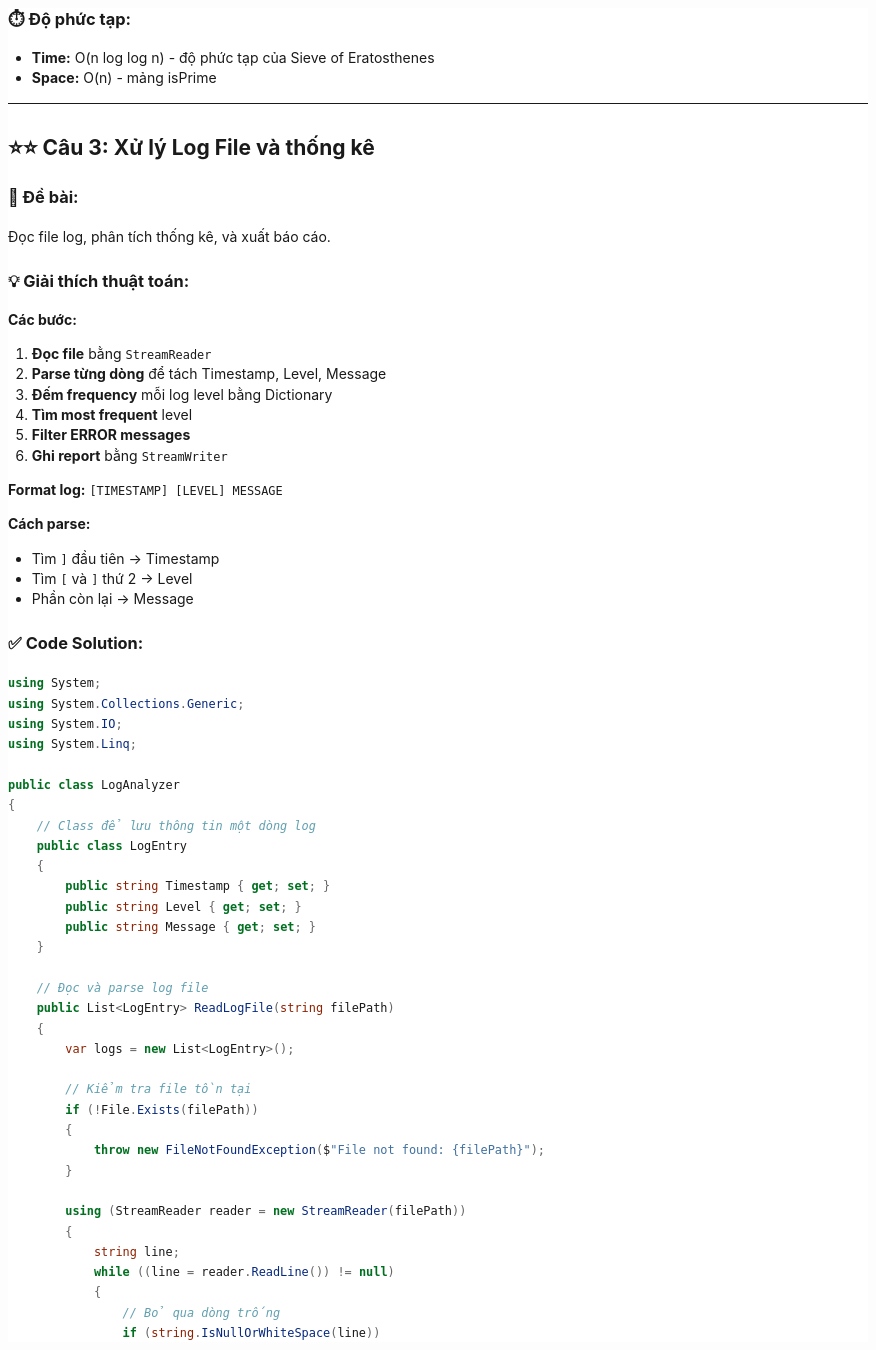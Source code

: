 ### ⏱️ Độ phức tạp:
- **Time:** O(n log log n) - độ phức tạp của Sieve of Eratosthenes
- **Space:** O(n) - mảng isPrime

---

## ⭐⭐ Câu 3: Xử lý Log File và thống kê

### 📝 Đề bài:
Đọc file log, phân tích thống kê, và xuất báo cáo.

### 💡 Giải thích thuật toán:

**Các bước:**
1. **Đọc file** bằng `StreamReader`
2. **Parse từng dòng** để tách Timestamp, Level, Message
3. **Đếm frequency** mỗi log level bằng Dictionary
4. **Tìm most frequent** level
5. **Filter ERROR messages**
6. **Ghi report** bằng `StreamWriter`

**Format log:** `[TIMESTAMP] [LEVEL] MESSAGE`

**Cách parse:**
- Tìm `]` đầu tiên → Timestamp
- Tìm `[` và `]` thứ 2 → Level
- Phần còn lại → Message

### ✅ Code Solution:

```csharp
using System;
using System.Collections.Generic;
using System.IO;
using System.Linq;

public class LogAnalyzer
{
    // Class để lưu thông tin một dòng log
    public class LogEntry
    {
        public string Timestamp { get; set; }
        public string Level { get; set; }
        public string Message { get; set; }
    }

    // Đọc và parse log file
    public List<LogEntry> ReadLogFile(string filePath)
    {
        var logs = new List<LogEntry>();

        // Kiểm tra file tồn tại
        if (!File.Exists(filePath))
        {
            throw new FileNotFoundException($"File not found: {filePath}");
        }

        using (StreamReader reader = new StreamReader(filePath))
        {
            string line;
            while ((line = reader.ReadLine()) != null)
            {
                // Bỏ qua dòng trống
                if (string.IsNullOrWhiteSpace(line))
```